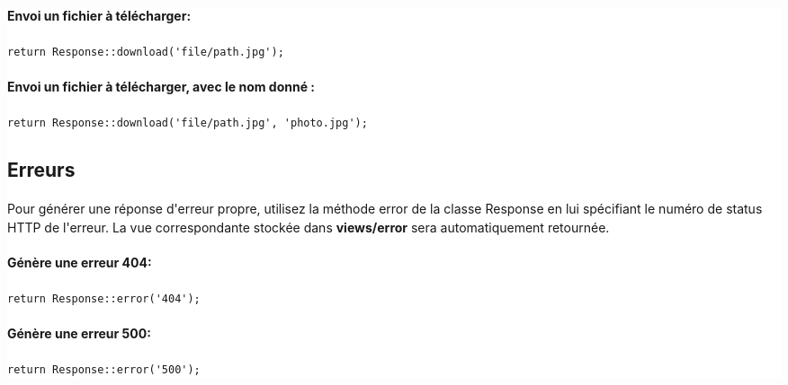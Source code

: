 #### Envoi un fichier à télécharger:

	return Response::download('file/path.jpg');

#### Envoi un fichier à télécharger, avec le nom donné :

	return Response::download('file/path.jpg', 'photo.jpg');

<a name="errors"></a>
## Erreurs

Pour générer une réponse d'erreur propre, utilisez la méthode error de la classe  Response en lui spécifiant le numéro de status HTTP de l'erreur. La vue correspondante stockée dans **views/error** sera automatiquement retournée.

#### Génère une erreur 404:

	return Response::error('404');

#### Génère une erreur 500:

	return Response::error('500');
